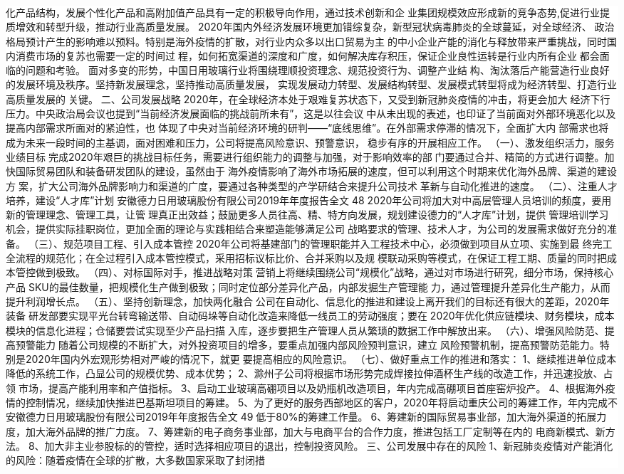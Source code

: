 化产品结构，发展个性化产品和高附加值产品具有一定的积极导向作用，通过技术创新和企
业集团规模效应形成新的竞争态势,促进行业提质增效和转型升级，推动行业高质量发展。
2020年国内外经济发展环境更加错综复杂，新型冠状病毒肺炎的全球蔓延，对全球经济、
政治格局预计产生的影响难以预料。特别是海外疫情的扩散，对行业内众多以出口贸易为主
的中小企业产能的消化与释放带来严重挑战，同时国内消费市场的复苏也需要一定的时间过
程，如何拓宽渠道的深度和广度，如何解决库存积压，保证企业良性运转是行业内所有企业
都会面临的问题和考验。
面对多变的形势，中国日用玻璃行业将围绕理顺投资理念、规范投资行为、调整产业结
构、淘汰落后产能营造行业良好的发展环境及秩序。坚持新发展理念，坚持推动高质量发展，
实现发展动力转型、发展结构转型、发展模式转型将成为经济转型、打造行业高质量发展的
关键。
二、公司发展战略
2020年，在全球经济本处于艰难复苏状态下，又受到新冠肺炎疫情的冲击，将更会加大
经济下行压力。中央政治局会议也提到“当前经济发展面临的挑战前所未有”，这是以往会议
中从未出现的表述，也印证了当前面对外部环境恶化以及提高内部需求所面对的紧迫性，也
体现了中央对当前经济环境的研判——“底线思维”。在外部需求停滞的情况下，全面扩大内
部需求也将成为未来一段时间的主基调，面对困难和压力，公司将提高风险意识、预警意识，
稳步有序的开展相应工作。
（一）、激发组织活力，服务业绩目标
完成2020年艰巨的挑战目标任务，需要进行组织能力的调整与加强，对于影响效率的部
门要通过合并、精简的方式进行调整。加快国际贸易团队和装备研发团队的建设，虽然由于
海外疫情影响了海外市场拓展的速度，但可以利用这个时期来优化海外品牌、渠道的建设方
案，扩大公司海外品牌影响力和渠道的广度，要通过各种类型的产学研结合来提升公司技术
革新与自动化推进的速度。
（二）、注重人才培养，建设“人才库”计划
安徽德力日用玻璃股份有限公司2019年年度报告全文
48
2020年公司将加大对中高层管理人员培训的频度，要用新的管理理念、管理工具，让管
理真正出效益；鼓励更多人员往高、精、特方向发展，规划建设德力的“人才库”计划，提供
管理培训学习机会，提供实际挂职岗位，更加全面的理论与实践相结合来塑造能够满足公司
战略要求的管理、技术人才，为公司的发展需求做好充分的准备。
（三）、规范项目工程、引入成本管控
2020年公司将基建部门的管理职能并入工程技术中心，必须做到项目从立项、实施到最
终完工全流程的规范化；在全过程引入成本管控模式，采用招标议标比价、合并采购以及规
模联动采购等模式，在保证工程工期、质量的同时把成本管控做到极致。
（四）、对标国际对手，推进战略对策
营销上将继续围绕公司“规模化”战略，通过对市场进行研究，细分市场，保持核心产品
SKU的最佳数量，把规模化生产做到极致；同时定位部分差异化产品，内部发掘生产管理能
力，通过管理提升差异化生产能力，从而提升利润增长点。
（五）、坚持创新理念，加快两化融合
公司在自动化、信息化的推进和建设上离开我们的目标还有很大的差距，2020年装备
研发部要实现平光台转弯输送带、自动码垛等自动化改造来降低一线员工的劳动强度；要在
2020年优化供应链模块、财务模块，成本模块的信息化进程；仓储要尝试实现至少产品扫描
入库，逐步要把生产管理人员从繁琐的数据工作中解放出来。
（六）、增强风险防范、提高预警能力
随着公司规模的不断扩大，对外投资项目的增多，要重点加强内部风险预判意识，建立
风险预警机制，提高预警防范能力。特别是2020年国内外宏观形势相对严峻的情况下，就更
要提高相应的风险意识。
（七）、做好重点工作的推进和落实：
1、继续推进单位成本降低的系统工作，凸显公司的规模优势、成本优势；
2、滁州子公司将根据市场形势完成焊接拉伸酒杯生产线的改造工作，并迅速投放、占领
市场，提高产能利用率和产值指标。
3、启动工业玻璃高硼项目以及奶瓶机改造项目，年内完成高硼项目首座窑炉投产。
4、根据海外疫情的控制情况，继续加快推进巴基斯坦项目的筹建。
5、为了更好的服务西部地区的客户，2020年将启动重庆公司的筹建工作，年内完成不
安徽德力日用玻璃股份有限公司2019年年度报告全文
49
低于80%的筹建工作量。
6、筹建新的国际贸易事业部，加大海外渠道的拓展力度，加大海外品牌的推广力度。
7、筹建新的电子商务事业部，加大与电商平台的合作力度，推进包括工厂定制等在内的
电商新模式、新方法。
8、加大非主业参股标的的管控，适时选择相应项目的退出，控制投资风险。
三、公司发展中存在的风险
1、新冠肺炎疫情对产能消化的风险：随着疫情在全球的扩散，大多数国家采取了封闭措